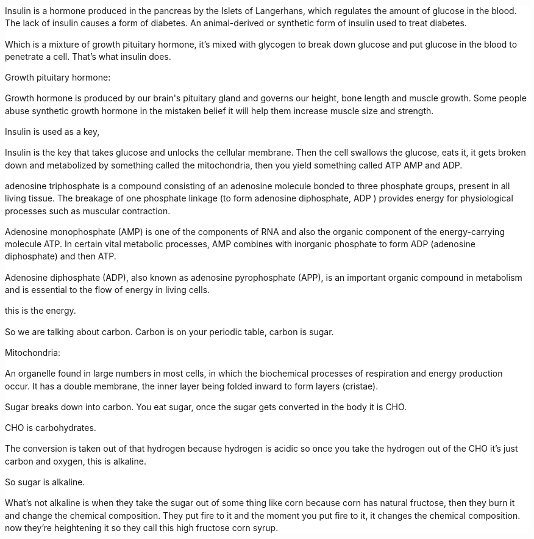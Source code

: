Insulin is a hormone produced in the pancreas by the Islets of Langerhans, which regulates the amount of glucose in the blood. The lack of insulin causes a form of diabetes. An animal-derived or synthetic form of insulin used to treat diabetes.



Which is a mixture of growth pituitary hormone, it’s mixed with glycogen to break down glucose and put glucose in the blood to penetrate a cell. That’s what insulin does.



Growth pituitary hormone:

Growth hormone is produced by our brain's pituitary gland and governs our height, bone length and muscle growth. Some people abuse synthetic growth hormone in the mistaken belief it will help them increase muscle size and strength.



Insulin is used as a key, 

Insulin is the key that takes glucose and unlocks the cellular membrane. Then the cell swallows the glucose, eats it, it gets broken down and metabolized by something called the mitochondria, then you yield something called ATP AMP and ADP.

adenosine triphosphate is a compound consisting of an adenosine molecule bonded to three phosphate groups, present in all living tissue. The breakage of one phosphate linkage (to form adenosine diphosphate, ADP ) provides energy for physiological processes such as muscular contraction.

Adenosine monophosphate (AMP) is one of the components of RNA and also the organic component of the energy-carrying molecule ATP. In certain vital metabolic processes, AMP combines with inorganic phosphate to form ADP (adenosine diphosphate) and then ATP.

Adenosine diphosphate (ADP), also known as adenosine pyrophosphate (APP), is an important organic compound in metabolism and is essential to the flow of energy in living cells.

this is the energy.

So we are talking about carbon. Carbon is on your periodic table, carbon is sugar.



Mitochondria:

An organelle found in large numbers in most cells, in which the biochemical processes of respiration and energy production occur. It has a double membrane, the inner layer being folded inward to form layers (cristae).



Sugar breaks down into carbon. You eat sugar, once the sugar gets converted in the body it is CHO.

CHO is carbohydrates.

The conversion is taken out of that hydrogen because hydrogen is acidic so once you take the hydrogen out of the CHO it’s just carbon and oxygen, this is alkaline. 

So sugar is alkaline. 

What’s not alkaline is when they take the sugar out of some thing like corn because corn has natural fructose, then they burn it and change the chemical composition. They put fire to it and the moment you put fire to it, it changes the chemical composition. now they’re heightening it so they call this high fructose corn syrup. 
